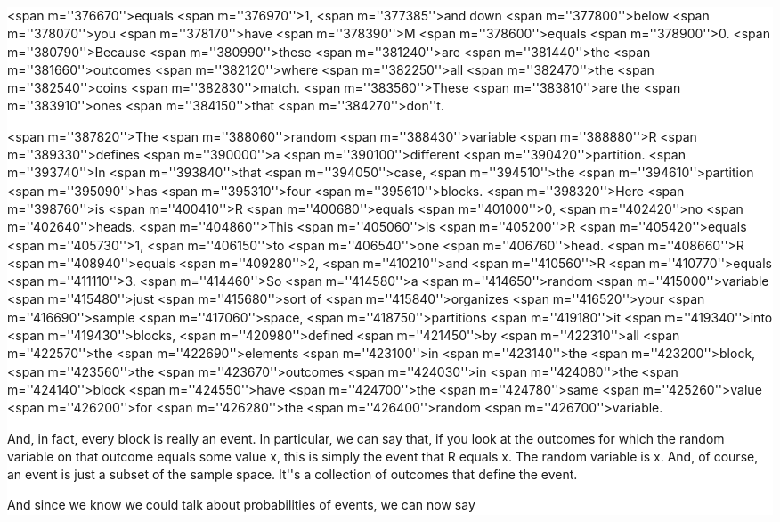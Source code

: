   <span m=''376670''>equals</span> <span m=''376970''>1,</span> <span m=''377385''>and
  down</span> <span m=''377800''>below</span> <span m=''378070''>you</span> <span
  m=''378170''>have</span> <span m=''378390''>M</span> <span m=''378600''>equals</span>
  <span m=''378900''>0.</span> <span m=''380790''>Because</span> <span m=''380990''>these</span>
  <span m=''381240''>are</span> <span m=''381440''>the</span> <span m=''381660''>outcomes</span>
  <span m=''382120''>where</span> <span m=''382250''>all</span> <span m=''382470''>the</span>
  <span m=''382540''>coins</span> <span m=''382830''>match.</span> <span m=''383560''>These</span>
  <span m=''383810''>are the</span> <span m=''383910''>ones</span> <span m=''384150''>that</span>
  <span m=''384270''>don''t.</span> </p><p><span m=''387820''>The</span> <span m=''388060''>random</span>
  <span m=''388430''>variable</span> <span m=''388880''>R</span> <span m=''389330''>defines</span>
  <span m=''390000''>a</span> <span m=''390100''>different</span> <span m=''390420''>partition.</span>
  <span m=''393740''>In</span> <span m=''393840''>that</span> <span m=''394050''>case,</span>
  <span m=''394510''>the</span> <span m=''394610''>partition</span> <span m=''395090''>has</span>
  <span m=''395310''>four</span> <span m=''395610''>blocks.</span> <span m=''398320''>Here</span>
  <span m=''398760''>is</span> <span m=''400410''>R</span> <span m=''400680''>equals</span>
  <span m=''401000''>0,</span> <span m=''402420''>no</span> <span m=''402640''>heads.</span>
  <span m=''404860''>This</span> <span m=''405060''>is</span> <span m=''405200''>R</span>
  <span m=''405420''>equals</span> <span m=''405730''>1,</span> <span m=''406150''>to</span>
  <span m=''406540''>one</span> <span m=''406760''>head.</span> <span m=''408660''>R</span>
  <span m=''408940''>equals</span> <span m=''409280''>2,</span> <span m=''410210''>and</span>
  <span m=''410560''>R</span> <span m=''410770''>equals</span> <span m=''411110''>3.</span>
  <span m=''414460''>So</span> <span m=''414580''>a</span> <span m=''414650''>random</span>
  <span m=''415000''>variable</span> <span m=''415480''>just</span> <span m=''415680''>sort
  of</span> <span m=''415840''>organizes</span> <span m=''416520''>your</span> <span
  m=''416690''>sample</span> <span m=''417060''>space,</span> <span m=''418750''>partitions</span>
  <span m=''419180''>it</span> <span m=''419340''>into</span> <span m=''419430''>blocks,</span>
  <span m=''420980''>defined</span> <span m=''421450''>by</span> <span m=''422310''>all</span>
  <span m=''422570''>the</span> <span m=''422690''>elements</span> <span m=''423100''>in</span>
  <span m=''423140''>the</span> <span m=''423200''>block,</span> <span m=''423560''>the</span>
  <span m=''423670''>outcomes</span> <span m=''424030''>in</span> <span m=''424080''>the</span>
  <span m=''424140''>block</span> <span m=''424550''>have</span> <span m=''424700''>the</span>
  <span m=''424780''>same</span> <span m=''425260''>value</span> <span m=''426200''>for</span>
  <span m=''426280''>the</span> <span m=''426400''>random</span> <span m=''426700''>variable.</span>
  </p><p><span m=''429500''>And,</span> <span m=''429670''>in</span> <span m=''429780''>fact,</span>
  <span m=''430400''>every</span> <span m=''430560''>block</span> <span m=''431100''>is</span>
  <span m=''431260''>really</span> <span m=''431710''>an</span> <span m=''431800''>event.</span>
  <span m=''434000''>In</span> <span m=''434130''>particular,</span> <span m=''434770''>we</span>
  <span m=''434780''>can</span> <span m=''434960''>say</span> <span m=''435250''>that,</span>
  <span m=''436790''>if</span> <span m=''436920''>you</span> <span m=''437040''>look</span>
  <span m=''437220''>at</span> <span m=''437280''>the</span> <span m=''437440''>outcomes</span>
  <span m=''438680''>for</span> <span m=''438950''>which</span> <span m=''440600''>the</span>
  <span m=''440760''>random</span> <span m=''441110''>variable</span> <span m=''441530''>on</span>
  <span m=''441640''>that</span> <span m=''441810''>outcome</span> <span m=''442220''>equals</span>
  <span m=''442490''>some</span> <span m=''442700''>value</span> <span m=''443050''>x,</span>
  <span m=''444830''>this</span> <span m=''445050''>is</span> <span m=''445180''>simply</span>
  <span m=''445570''>the</span> <span m=''445730''>event</span> <span m=''450130''>that</span>
  <span m=''450360''>R</span> <span m=''450580''>equals</span> <span m=''450860''>x.</span>
  <span m=''452160''>The</span> <span m=''452260''>random</span> <span m=''452580''>variable</span>
  <span m=''453520''>is</span> <span m=''453700''>x.</span> <span m=''454900''>And,</span>
  <span m=''454980''>of</span> <span m=''455020''>course,</span> <span m=''455270''>an</span>
  <span m=''455370''>event</span> <span m=''455760''>is</span> <span m=''455860''>just</span>
  <span m=''456080''>a</span> <span m=''456140''>subset</span> <span m=''456650''>of</span>
  <span m=''456710''>the</span> <span m=''456800''>sample</span> <span m=''457160''>space.</span>
  <span m=''457490''>It''s</span> <span m=''457620''>a</span> <span m=''457670''>collection</span>
  <span m=''458110''>of</span> <span m=''458170''>outcomes</span> <span m=''459410''>that</span>
  <span m=''459540''>define</span> <span m=''459930''>the</span> <span m=''460040''>event.</span>
  </p><p><span m=''462890''>And</span> <span m=''463050''>since</span> <span m=''463210''>we</span>
  <span m=''463330''>know</span> <span m=''463840''>we</span> <span m=''463980''>could</span>
  <span m=''464100''>talk</span> <span m=''464310''>about</span> <span m=''464610''>probabilities</span>
  <span m=''465280''>of</span> <span m=''465330''>events,</span> <span m=''465870''>we</span>
  <span m=''466000''>can</span> <span m=''466130''>now</span> <span m=''466650''>say</span>
